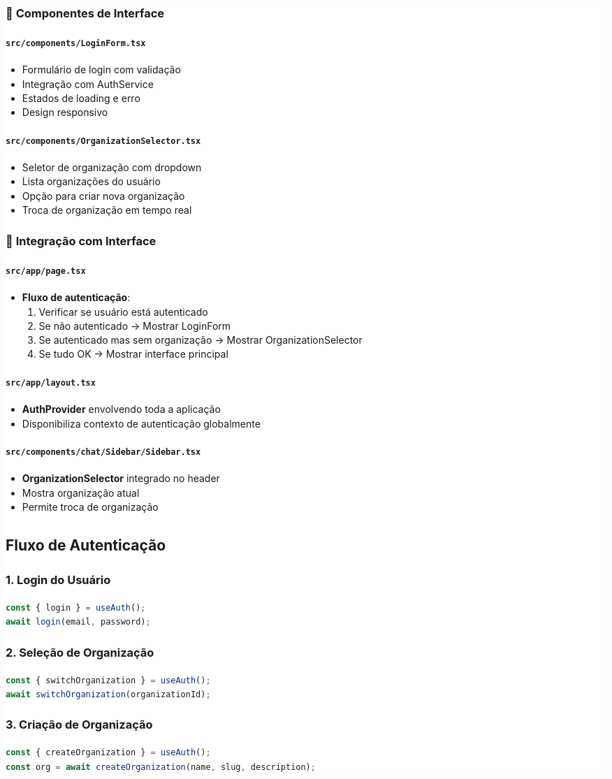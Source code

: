 ### 🏢 **Componentes de Interface**

#### `src/components/LoginForm.tsx`
- Formulário de login com validação
- Integração com AuthService
- Estados de loading e erro
- Design responsivo

#### `src/components/OrganizationSelector.tsx`
- Seletor de organização com dropdown
- Lista organizações do usuário
- Opção para criar nova organização
- Troca de organização em tempo real

### 🔄 **Integração com Interface**

#### `src/app/page.tsx`
- **Fluxo de autenticação**:
  1. Verificar se usuário está autenticado
  2. Se não autenticado → Mostrar LoginForm
  3. Se autenticado mas sem organização → Mostrar OrganizationSelector
  4. Se tudo OK → Mostrar interface principal

#### `src/app/layout.tsx`
- **AuthProvider** envolvendo toda a aplicação
- Disponibiliza contexto de autenticação globalmente

#### `src/components/chat/Sidebar/Sidebar.tsx`
- **OrganizationSelector** integrado no header
- Mostra organização atual
- Permite troca de organização

## Fluxo de Autenticação

### 1. **Login do Usuário**
```typescript
const { login } = useAuth();
await login(email, password);
```

### 2. **Seleção de Organização**
```typescript
const { switchOrganization } = useAuth();
await switchOrganization(organizationId);
```

### 3. **Criação de Organização**
```typescript
const { createOrganization } = useAuth();
const org = await createOrganization(name, slug, description);
```
